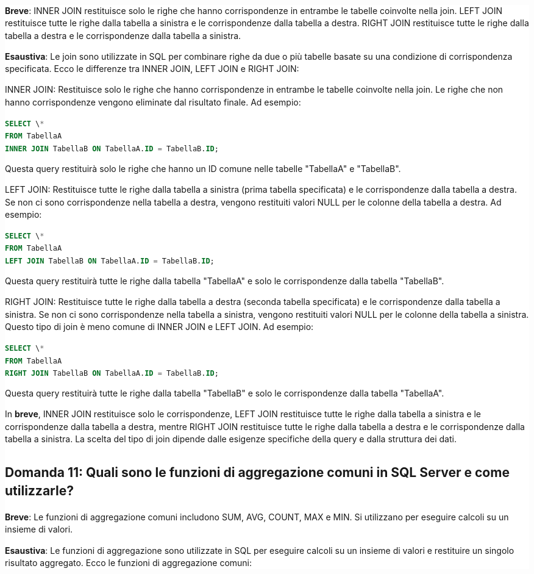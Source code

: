 **Breve**: INNER JOIN restituisce solo le righe che hanno corrispondenze in entrambe le tabelle coinvolte nella join. LEFT JOIN restituisce tutte le righe dalla tabella a sinistra e le corrispondenze dalla tabella a destra. RIGHT JOIN restituisce tutte le righe dalla tabella a destra e le corrispondenze dalla tabella a sinistra.

**Esaustiva**: Le join sono utilizzate in SQL per combinare righe da due o più tabelle basate su una condizione di corrispondenza specificata. Ecco le differenze tra INNER JOIN, LEFT JOIN e RIGHT JOIN:

INNER JOIN: Restituisce solo le righe che hanno corrispondenze in entrambe le tabelle coinvolte nella join. Le righe che non hanno corrispondenze vengono eliminate dal risultato finale. Ad esempio:
``` sql
SELECT \*
FROM TabellaA
INNER JOIN TabellaB ON TabellaA.ID = TabellaB.ID;
``` 
Questa query restituirà solo le righe che hanno un ID comune nelle tabelle "TabellaA" e "TabellaB".

LEFT JOIN: Restituisce tutte le righe dalla tabella a sinistra (prima tabella specificata) e le corrispondenze dalla tabella a destra. Se non ci sono corrispondenze nella tabella a destra, vengono restituiti valori NULL per le colonne della tabella a destra. Ad esempio:
``` sql
SELECT \*
FROM TabellaA
LEFT JOIN TabellaB ON TabellaA.ID = TabellaB.ID;
``` 
Questa query restituirà tutte le righe dalla tabella "TabellaA" e solo le corrispondenze dalla tabella "TabellaB".

RIGHT JOIN: Restituisce tutte le righe dalla tabella a destra (seconda tabella specificata) e le corrispondenze dalla tabella a sinistra. Se non ci sono corrispondenze nella tabella a sinistra, vengono restituiti valori NULL per le colonne della tabella a sinistra. Questo tipo di join è meno comune di INNER JOIN e LEFT JOIN. Ad esempio:
``` sql
SELECT \*
FROM TabellaA
RIGHT JOIN TabellaB ON TabellaA.ID = TabellaB.ID;
``` 
Questa query restituirà tutte le righe dalla tabella "TabellaB" e solo le corrispondenze dalla tabella "TabellaA".

In **breve**, INNER JOIN restituisce solo le corrispondenze, LEFT JOIN restituisce tutte le righe dalla tabella a sinistra e le corrispondenze dalla tabella a destra, mentre RIGHT JOIN restituisce tutte le righe dalla tabella a destra e le corrispondenze dalla tabella a sinistra. La scelta del tipo di join dipende dalle esigenze specifiche della query e dalla struttura dei dati.

## Domanda 11: Quali sono le funzioni di aggregazione comuni in SQL Server e come utilizzarle?

**Breve**: Le funzioni di aggregazione comuni includono SUM, AVG, COUNT, MAX e MIN. Si utilizzano per eseguire calcoli su un insieme di valori.

**Esaustiva**: Le funzioni di aggregazione sono utilizzate in SQL per eseguire calcoli su un insieme di valori e restituire un singolo risultato aggregato. Ecco le funzioni di aggregazione comuni:
